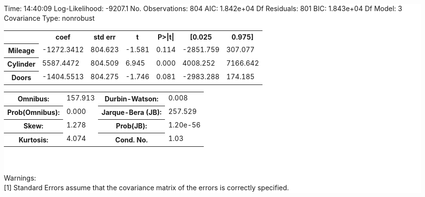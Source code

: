 </tr>
<tr>
  <th>Time:</th>                 <td>14:40:09</td>     <th>  Log-Likelihood:    </th>          <td> -9207.1</td> 
</tr>
<tr>
  <th>No. Observations:</th>      <td>   804</td>      <th>  AIC:               </th>          <td>1.842e+04</td>
</tr>
<tr>
  <th>Df Residuals:</th>          <td>   801</td>      <th>  BIC:               </th>          <td>1.843e+04</td>
</tr>
<tr>
  <th>Df Model:</th>              <td>     3</td>      <th>                     </th>              <td> </td>    
</tr>
<tr>
  <th>Covariance Type:</th>      <td>nonrobust</td>    <th>                     </th>              <td> </td>    
</tr>
</table>
<table class="simpletable">
<tr>
      <td></td>        <th>coef</th>     <th>std err</th>      <th>t</th>      <th>P>|t|</th>  <th>[0.025</th>    <th>0.975]</th>  
</tr>
<tr>
  <th>Mileage</th>  <td>-1272.3412</td> <td>  804.623</td> <td>   -1.581</td> <td> 0.114</td> <td>-2851.759</td> <td>  307.077</td>
</tr>
<tr>
  <th>Cylinder</th> <td> 5587.4472</td> <td>  804.509</td> <td>    6.945</td> <td> 0.000</td> <td> 4008.252</td> <td> 7166.642</td>
</tr>
<tr>
  <th>Doors</th>    <td>-1404.5513</td> <td>  804.275</td> <td>   -1.746</td> <td> 0.081</td> <td>-2983.288</td> <td>  174.185</td>
</tr>
</table>
<table class="simpletable">
<tr>
  <th>Omnibus:</th>       <td>157.913</td> <th>  Durbin-Watson:     </th> <td>   0.008</td>
</tr>
<tr>
  <th>Prob(Omnibus):</th> <td> 0.000</td>  <th>  Jarque-Bera (JB):  </th> <td> 257.529</td>
</tr>
<tr>
  <th>Skew:</th>          <td> 1.278</td>  <th>  Prob(JB):          </th> <td>1.20e-56</td>
</tr>
<tr>
  <th>Kurtosis:</th>      <td> 4.074</td>  <th>  Cond. No.          </th> <td>    1.03</td>
</tr>
</table><br/><br/>Warnings:<br/>[1] Standard Errors assume that the covariance matrix of the errors is correctly specified.
